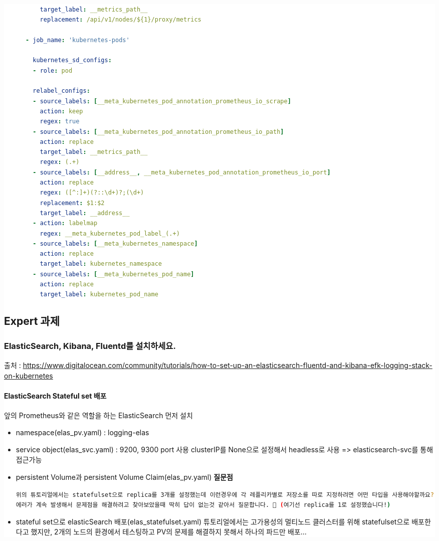 ```yaml
          target_label: __metrics_path__
          replacement: /api/v1/nodes/${1}/proxy/metrics

      - job_name: 'kubernetes-pods'

        kubernetes_sd_configs:
        - role: pod

        relabel_configs:
        - source_labels: [__meta_kubernetes_pod_annotation_prometheus_io_scrape]
          action: keep
          regex: true
        - source_labels: [__meta_kubernetes_pod_annotation_prometheus_io_path]
          action: replace
          target_label: __metrics_path__
          regex: (.+)
        - source_labels: [__address__, __meta_kubernetes_pod_annotation_prometheus_io_port]
          action: replace
          regex: ([^:]+)(?::\d+)?;(\d+)
          replacement: $1:$2
          target_label: __address__
        - action: labelmap
          regex: __meta_kubernetes_pod_label_(.+)
        - source_labels: [__meta_kubernetes_namespace]
          action: replace
          target_label: kubernetes_namespace
        - source_labels: [__meta_kubernetes_pod_name]
          action: replace
          target_label: kubernetes_pod_name

```



## Expert 과제

### ElasticSearch, Kibana, Fluentd를 설치하세요.

출처 : https://www.digitalocean.com/community/tutorials/how-to-set-up-an-elasticsearch-fluentd-and-kibana-efk-logging-stack-on-kubernetes

#### ElasticSearch Stateful set 배포 

앞의 Prometheus와 같은 역할을 하는 ElasticSearch 먼저 설치

- namespace(elas_pv.yaml) : logging-elas
- service object(elas_svc.yaml) : 9200, 9300 port 사용
  clusterIP를 None으로 설정해서 headless로 사용 => elasticsearch-svc를 통해 접근가능 
- persistent Volume과 persistent Volume Claim(elas_pv.yaml)
  **질문점**
  
  ```bash
  위의 튜토리얼에서는 statefulset으로 replica를 3개를 설정했는데 이런경우에 각 레플리카별로 저장소를 따로 지정하려면 어떤 타입을 사용해야할까요? 에러가 계속 발생해서 문제점을 해결하려고 찾아보았을때 딱히 답이 없는것 같아서 질문합니다. 🥲 (여기선 replica를 1로 설정했습니다!)
  ```
- stateful set으로 elasticSearch 배포(elas_statefulset.yaml)
  튜토리얼에서는 고가용성의 멀티노드 클러스터를 위해 statefulset으로 배포한다고 했지만, 2개의 노드의 환경에서 테스팅하고 PV의 문제를 해결하지 못해서 하나의 파드만 배포...
